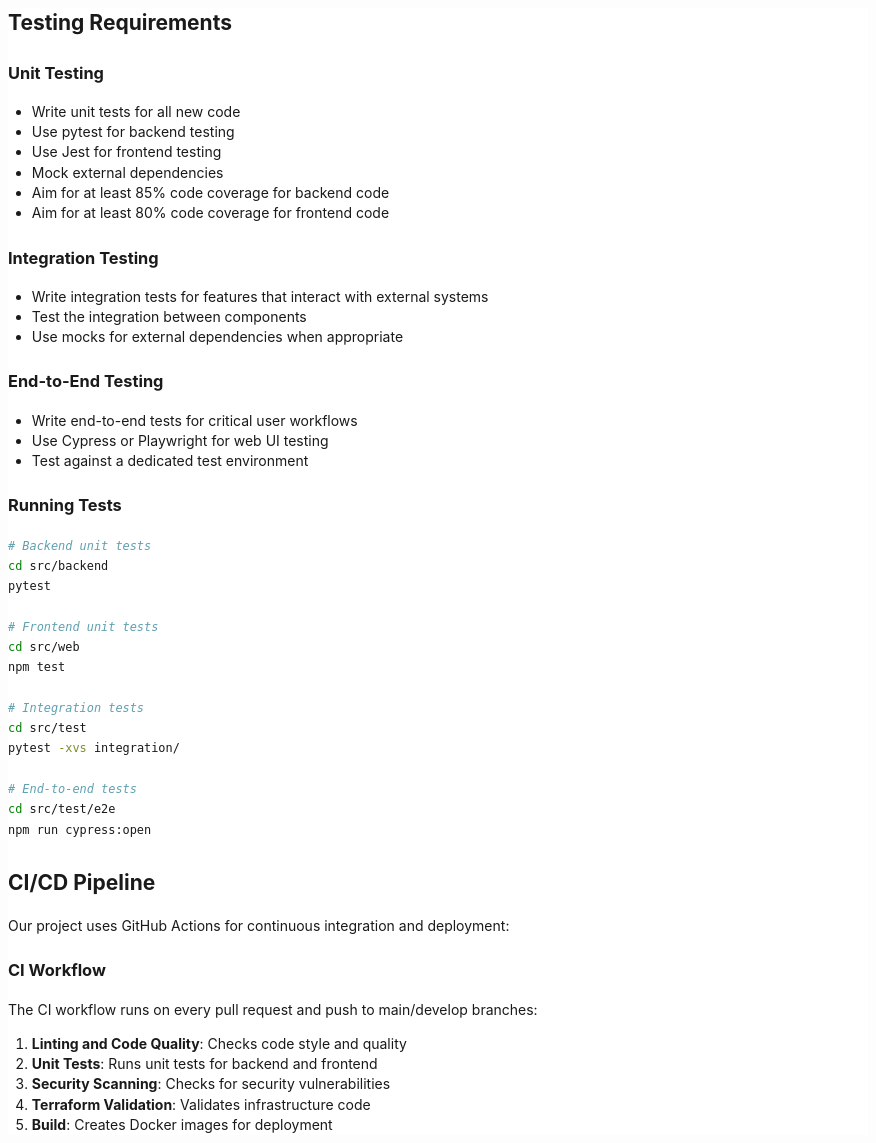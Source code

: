 ## Testing Requirements

### Unit Testing

- Write unit tests for all new code
- Use pytest for backend testing
- Use Jest for frontend testing
- Mock external dependencies
- Aim for at least 85% code coverage for backend code
- Aim for at least 80% code coverage for frontend code

### Integration Testing

- Write integration tests for features that interact with external systems
- Test the integration between components
- Use mocks for external dependencies when appropriate

### End-to-End Testing

- Write end-to-end tests for critical user workflows
- Use Cypress or Playwright for web UI testing
- Test against a dedicated test environment

### Running Tests

```bash
# Backend unit tests
cd src/backend
pytest

# Frontend unit tests
cd src/web
npm test

# Integration tests
cd src/test
pytest -xvs integration/

# End-to-end tests
cd src/test/e2e
npm run cypress:open
```

## CI/CD Pipeline

Our project uses GitHub Actions for continuous integration and deployment:

### CI Workflow

The CI workflow runs on every pull request and push to main/develop branches:

1. **Linting and Code Quality**: Checks code style and quality
2. **Unit Tests**: Runs unit tests for backend and frontend
3. **Security Scanning**: Checks for security vulnerabilities
4. **Terraform Validation**: Validates infrastructure code
5. **Build**: Creates Docker images for deployment
